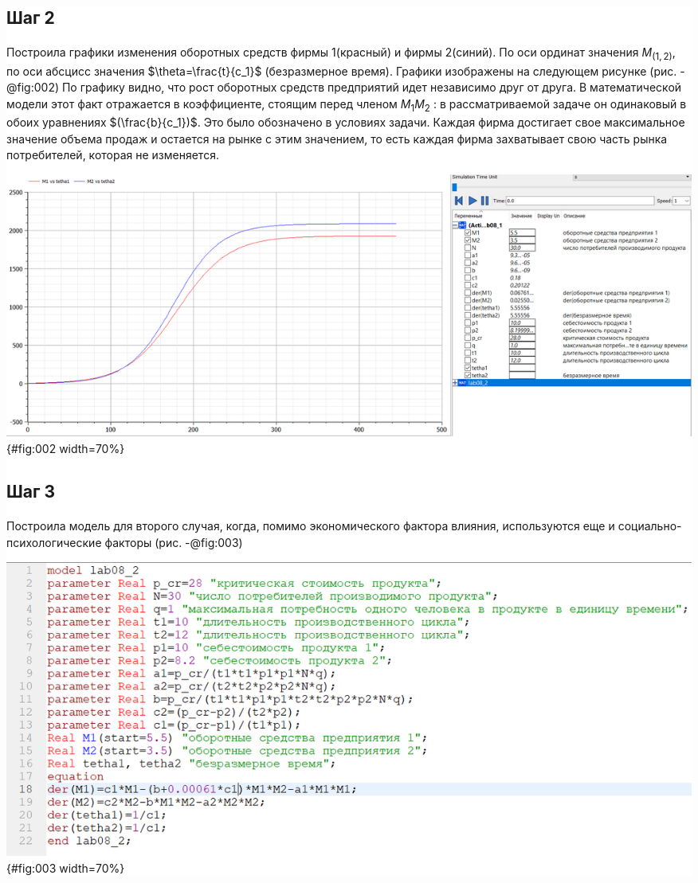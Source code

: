 ## Шаг 2

Построила графики изменения оборотных средств фирмы 1(красный) и фирмы 2(синий). По оси ординат значения $M_(1,2)$, по оси абсцисс значения $\theta=\frac{t}{c_1}$ (безразмерное время). Графики изображены на следующем рисунке (рис. -@fig:002) По графику видно, что рост оборотных средств предприятий идет независимо друг от друга. В математической модели этот факт отражается в коэффициенте, стоящим перед членом $M_1M_2$ : в рассматриваемой задаче он одинаковый в обоих уравнениях $(\frac{b}{c_1})$. Это было обозначено в условиях задачи. Каждая фирма достигает свое максимальное значение объема продаж и остается на рынке с этим значением, то есть каждая фирма захватывает свою часть рынка потребителей, которая не изменяется.

![Графики изменения оборотных средств фирм](image/g1.png){#fig:002 width=70%}

## Шаг 3

Построила модель для второго случая, когда, помимо экономического фактора влияния, используются еще и социально-психологические факторы (рис. -@fig:003)  

![Математическая модель для второго случая](image/k2.png){#fig:003 width=70%}
